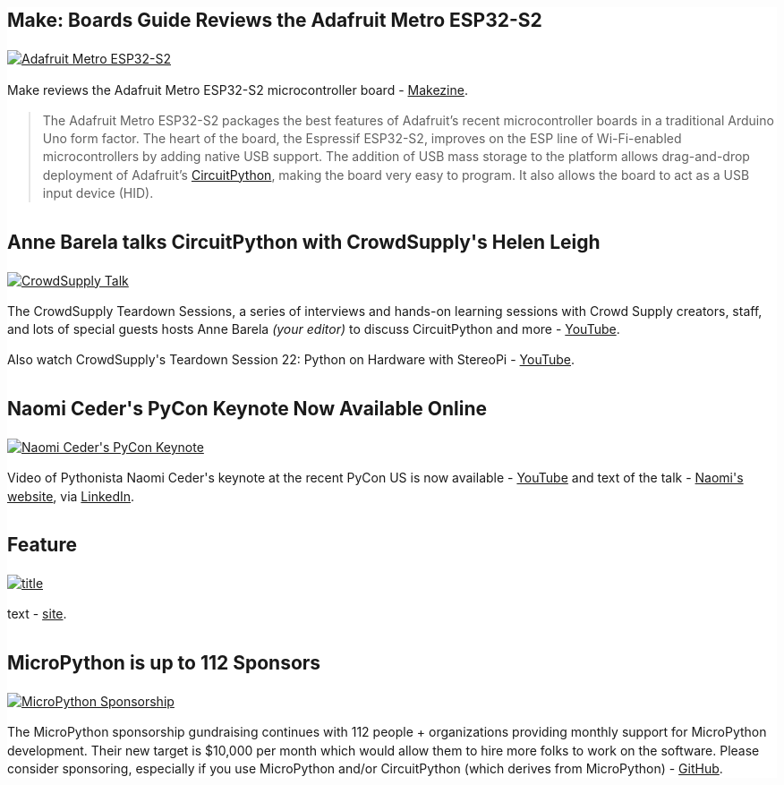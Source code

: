 ## Make: Boards Guide Reviews the Adafruit Metro ESP32-S2

[![Adafruit Metro ESP32-S2](../assets/20220601/20220601metro.jpg)](https://makezine.com/products/boards/adafruit-metro-esp32-s2/)

Make reviews the Adafruit Metro ESP32-S2 microcontroller board - [Makezine](https://makezine.com/products/boards/adafruit-metro-esp32-s2/).

> The Adafruit Metro ESP32-S2 packages the best features of Adafruit’s recent microcontroller boards in a traditional Arduino Uno form factor. The heart of the board, the Espressif ESP32-S2, improves on the ESP line of Wi-Fi-enabled microcontrollers by adding native USB support. The addition of USB mass storage to the platform allows drag-and-drop deployment of Adafruit’s [CircuitPython](https://circuitpython.org/), making the board very easy to program. It also allows the board to act as a USB input device (HID).

## Anne Barela talks CircuitPython with CrowdSupply's Helen Leigh

[![CrowdSupply Talk](../assets/20220601/20220601cs.jpg)](https://www.youtube.com/watch?v=zf1SJ5o7F0M)

The CrowdSupply Teardown Sessions, a series of interviews and hands-on learning sessions with Crowd Supply creators, staff, and lots of special guests hosts Anne Barela *(your editor)* to discuss CircuitPython and more - [YouTube](https://www.youtube.com/watch?v=zf1SJ5o7F0M).

Also watch CrowdSupply's Teardown Session 22: Python on Hardware with StereoPi - [YouTube](https://www.youtube.com/watch?v=enEAIroczyQ).

## Naomi Ceder's PyCon Keynote Now Available Online

[![Naomi Ceder's PyCon Keynote](../assets/20220601/20220601nc.jpg)](https://www.linkedin.com/posts/naomiceder_keynote-naomi-ceder-activity-6934573407149719552-IKgC/)

Video of Pythonista Naomi Ceder's keynote at the recent PyCon US is now available - [YouTube](https://www.youtube.com/watch?v=sFmwGQu0cQU) and text of the talk - [Naomi's website](https://naomiceder.tech/posts/pycon_keynote_2022/), via [LinkedIn](https://www.linkedin.com/posts/naomiceder_keynote-naomi-ceder-activity-6934573407149719552-IKgC/).

## Feature

[![title](../assets/20220601/20220601-name.jpg)](url)

text - [site](url).

## MicroPython is up to 112 Sponsors

[![MicroPython Sponsorship](../assets/20220601/20220601mps.jpg)](https://github.com/sponsors/micropython)

The MicroPython sponsorship gundraising continues with 112 people + organizations providing monthly support for MicroPython development. Their new target is $10,000 per month which would allow them to hire more folks to work on the software. Please consider sponsoring, especially if you use MicroPython and/or CircuitPython (which derives from MicroPython) - [GitHub](https://github.com/sponsors/micropython).
